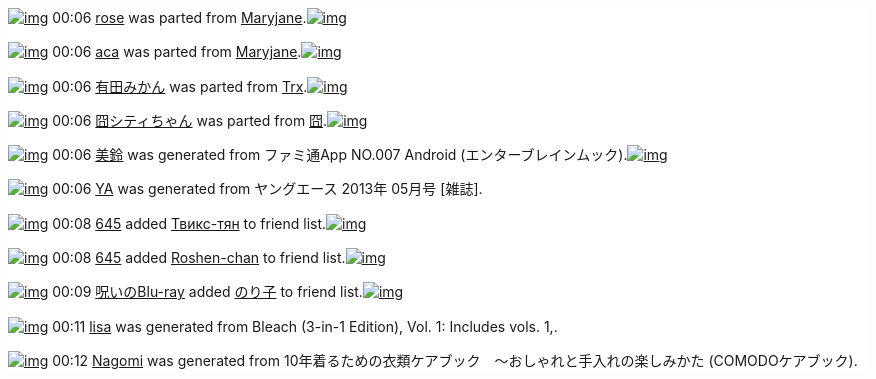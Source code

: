 [![img](http://img842.imageshack.us/img842/2744/71ix.png)](http://www.barcodekanojo.com/kanojo/2370981/rose) 00:06 [rose](http://www.barcodekanojo.com/kanojo/2370981/rose) was parted from [Maryjane](http://www.barcodekanojo.com/kanojo/2370981/rose).[![img](http://img843.imageshack.us/img843/5057/rqnq.jpg)](http://www.barcodekanojo.com/user/217882/Maryjane) 

[![img](http://img545.imageshack.us/img545/4351/r7fh.png)](http://www.barcodekanojo.com/kanojo/2389811/aca) 00:06 [aca](http://www.barcodekanojo.com/kanojo/2389811/aca) was parted from [Maryjane](http://www.barcodekanojo.com/kanojo/2389811/aca).[![img](http://img843.imageshack.us/img843/5057/rqnq.jpg)](http://www.barcodekanojo.com/user/217882/Maryjane) 

[![img](http://img189.imageshack.us/img189/3981/uhbo.png)](http://www.barcodekanojo.com/kanojo/2607843/%E6%9C%89%E7%94%B0%E3%81%BF%E3%81%8B%E3%82%93) 00:06 [有田みかん](http://www.barcodekanojo.com/kanojo/2607843/%E6%9C%89%E7%94%B0%E3%81%BF%E3%81%8B%E3%82%93) was parted from [Trx](http://www.barcodekanojo.com/kanojo/2607843/%E6%9C%89%E7%94%B0%E3%81%BF%E3%81%8B%E3%82%93).[![img](http://img833.imageshack.us/img833/338/ii5d.jpg)](http://www.barcodekanojo.com/user/21109/Trx) 

[![img](http://img194.imageshack.us/img194/4228/y569.png)](http://www.barcodekanojo.com/kanojo/1696643/%E5%9B%A7%E3%82%B7%E3%83%86%E3%82%A3%E3%81%A1%E3%82%83%E3%82%93) 00:06 [囧シティちゃん](http://www.barcodekanojo.com/kanojo/1696643/%E5%9B%A7%E3%82%B7%E3%83%86%E3%82%A3%E3%81%A1%E3%82%83%E3%82%93) was parted from [囧](http://www.barcodekanojo.com/kanojo/1696643/%E5%9B%A7%E3%82%B7%E3%83%86%E3%82%A3%E3%81%A1%E3%82%83%E3%82%93).[![img](http://img513.imageshack.us/img513/6643/u686.jpg)](http://www.barcodekanojo.com/user/1796/%E5%9B%A7) 

[![img](http://img853.imageshack.us/img853/690/udhh.png)](http://www.barcodekanojo.com/kanojo/2710660/%E7%BE%8E%E9%88%B4) 00:06 [美鈴](http://www.barcodekanojo.com/kanojo/2710660/%E7%BE%8E%E9%88%B4) was generated from ファミ通App NO.007 Android (エンターブレインムック).[![img](http://img5.imageshack.us/img5/7654/mi97.jpg)](http://www.barcodekanojo.com/product_images/barcode/5238290/1388070338/%E3%83%95%E3%82%A1%E3%83%9F%E9%80%9AApp%20NO.007%20Android%20%28%E3%82%A8%E3%83%B3%E3%82%BF%E3%83%BC%E3%83%96%E3%83%AC%E3%82%A4%E3%83%B3%E3%83%A0%E3%83%83%E3%82%AF%29.jpg) 

[![img](http://img23.imageshack.us/img23/2388/0bvm.png)](http://www.barcodekanojo.com/kanojo/2710661/YA) 00:06 [YA](http://www.barcodekanojo.com/kanojo/2710661/YA) was generated from ヤングエース 2013年 05月号 [雑誌].

[![img](http://img547.imageshack.us/img547/3941/xw5b.jpg)](http://www.barcodekanojo.com/user/425749/645) 00:08 [645](http://www.barcodekanojo.com/user/425749/645) added [Твикс-тян](http://www.barcodekanojo.com/kanojo/2709711/%D0%A2%D0%B2%D0%B8%D0%BA%D1%81-%D1%82%D1%8F%D0%BD) to friend list.[![img](http://img34.imageshack.us/img34/241/4ck7.png)](http://www.barcodekanojo.com/kanojo/2709711/%D0%A2%D0%B2%D0%B8%D0%BA%D1%81-%D1%82%D1%8F%D0%BD) 

[![img](http://img547.imageshack.us/img547/3941/xw5b.jpg)](http://www.barcodekanojo.com/user/425749/645) 00:08 [645](http://www.barcodekanojo.com/user/425749/645) added [Roshen-chan](http://www.barcodekanojo.com/kanojo/2518906/Roshen-chan) to friend list.[![img](http://img38.imageshack.us/img38/9567/fnq3.png)](http://www.barcodekanojo.com/kanojo/2518906/Roshen-chan) 

[![img](http://img801.imageshack.us/img801/6370/1095.jpg)](http://www.barcodekanojo.com/user/243256/%E5%91%AA%E3%81%84%E3%81%AEBlu-ray) 00:09 [呪いのBlu-ray](http://www.barcodekanojo.com/user/243256/%E5%91%AA%E3%81%84%E3%81%AEBlu-ray) added [のり子](http://www.barcodekanojo.com/kanojo/2473550/%E3%81%AE%E3%82%8A%E5%AD%90) to friend list.[![img](http://img13.imageshack.us/img13/5384/9153.png)](http://www.barcodekanojo.com/kanojo/2473550/%E3%81%AE%E3%82%8A%E5%AD%90) 

[![img](http://img827.imageshack.us/img827/8410/z364.png)](http://www.barcodekanojo.com/kanojo/2710662/lisa) 00:11 [lisa](http://www.barcodekanojo.com/kanojo/2710662/lisa) was generated from Bleach (3-in-1 Edition), Vol. 1: Includes vols. 1,.

[![img](http://img268.imageshack.us/img268/4710/uofy.png)](http://www.barcodekanojo.com/kanojo/2710663/Nagomi) 00:12 [Nagomi](http://www.barcodekanojo.com/kanojo/2710663/Nagomi) was generated from 10年着るための衣類ケアブック　～おしゃれと手入れの楽しみかた (COMODOケアブック).
